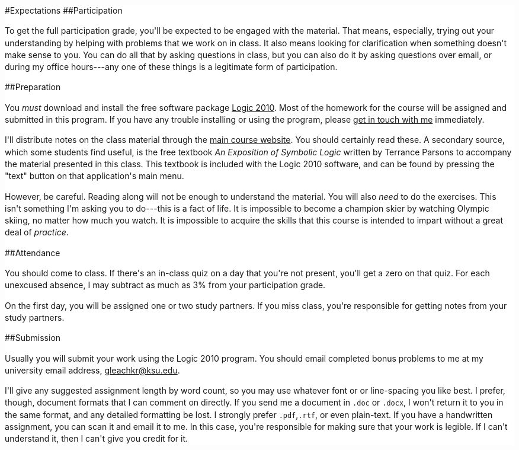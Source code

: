 #Expectations 
##Participation

To get the full participation grade, you'll be expected to be engaged with the
material. That means, especially, trying out your understanding by helping with
problems that we work on in class. It also means looking for clarification when
something doesn't make sense to you. You can do all that by asking questions in
class, but you can also do it by asking questions over email, or during my
office hours---any one of these things is a legitimate form of participation.

##Preparation

You *must* download and install the free software package [Logic
2010](https://logiclx.humnet.ucla.edu/). Most of the homework for the course
will be assigned and submitted in this program. If you have any trouble
installing or using the program, please [get in touch with
me](mailto:gleachkr@ksu.edu) immediately.

I'll distribute notes on the class material through the [main course
website](http://grahamlk.net/symbolic_logic_1/). You should certainly read
these. A secondary source, which some students find useful, is the free
textbook *An Exposition of Symbolic Logic* written by Terrance Parsons to
accompany the material presented in this class. This textbook is included with
the Logic 2010 software, and can be found by pressing the "text" button on that
application's main menu.

However, be careful. Reading along will not be enough to understand the
material. You will also *need* to do the exercises. This isn't something I'm
asking you to do---this is a fact of life. It is impossible to become
a champion skier by watching Olympic skiing, no matter how much you watch. It
is impossible to acquire the skills that this course is intended to impart
without a great deal of *practice*.

##Attendance 

You should come to class. If there's an in-class quiz on a day that you're not
present, you'll get a zero on that quiz. For each unexcused absence, I may
subtract as much as 3% from your participation grade.

On the first day, you will be assigned one or two study partners. If you miss class, you're responsible for getting notes from your study partners.

##Submission

Usually you will submit your work using the Logic 2010 program. You should
email completed bonus problems to me at my university email address,
[gleachkr@ksu.edu](mailto:gleachkr@ksu.edu). 

I'll give any suggested assignment length by word count, so you may use
whatever font or or line-spacing you like best. I prefer, though, document
formats that I can comment on directly. If you send me a document in `.doc` or
`.docx`, I won't return it to you in the same format, and any detailed
formatting be lost. I strongly prefer `.pdf`,`.rtf`, or even plain-text. If you have a handwritten assignment, you can scan it and email it to me. In this case, you're responsible for making sure that your work is legible. If I can't understand it, then I can't give you credit for it.
